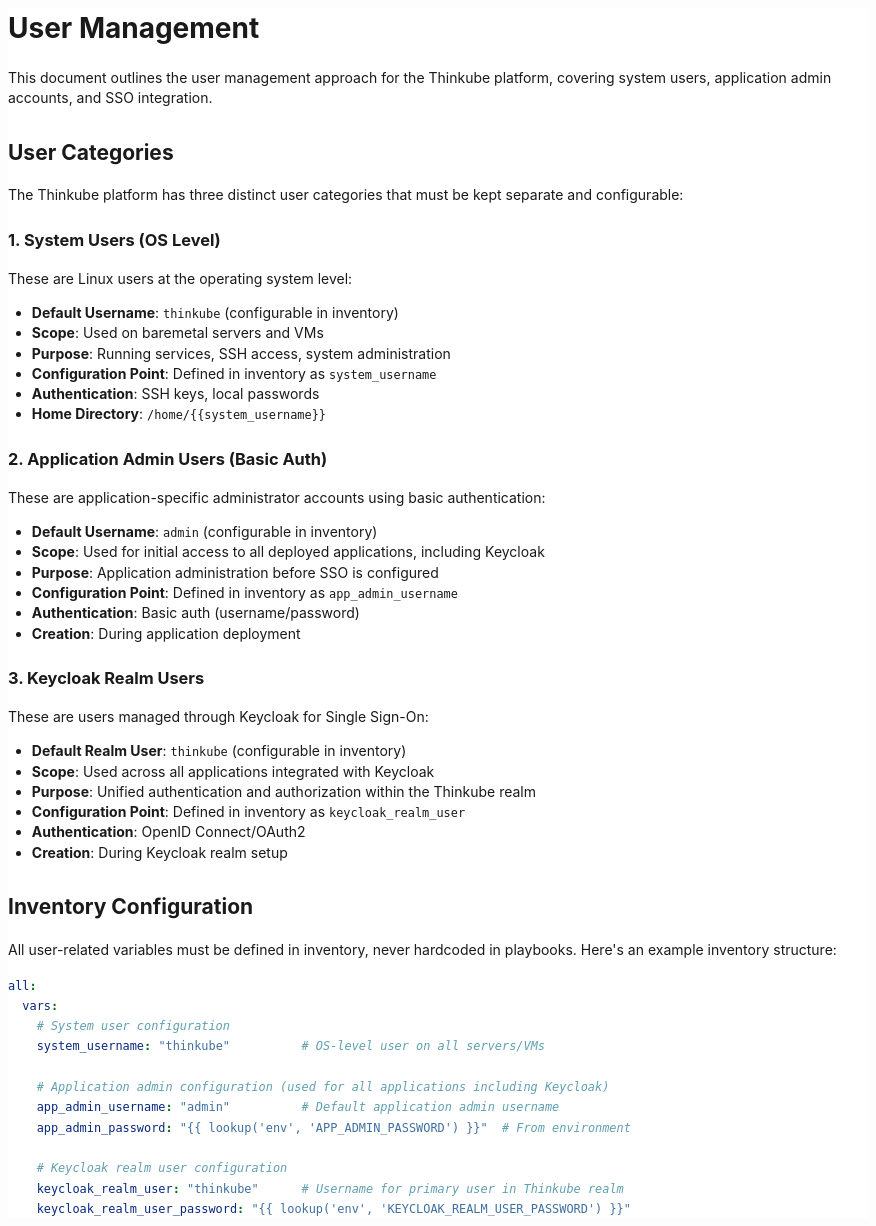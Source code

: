 # User Management

This document outlines the user management approach for the Thinkube platform, covering system users, application admin accounts, and SSO integration.

## User Categories

The Thinkube platform has three distinct user categories that must be kept separate and configurable:

### 1. System Users (OS Level)

These are Linux users at the operating system level:

- **Default Username**: `thinkube` (configurable in inventory)
- **Scope**: Used on baremetal servers and VMs
- **Purpose**: Running services, SSH access, system administration
- **Configuration Point**: Defined in inventory as `system_username`
- **Authentication**: SSH keys, local passwords
- **Home Directory**: `/home/{{system_username}}`

### 2. Application Admin Users (Basic Auth)

These are application-specific administrator accounts using basic authentication:

- **Default Username**: `admin` (configurable in inventory)
- **Scope**: Used for initial access to all deployed applications, including Keycloak
- **Purpose**: Application administration before SSO is configured
- **Configuration Point**: Defined in inventory as `app_admin_username`
- **Authentication**: Basic auth (username/password)
- **Creation**: During application deployment

### 3. Keycloak Realm Users

These are users managed through Keycloak for Single Sign-On:

- **Default Realm User**: `thinkube` (configurable in inventory)
- **Scope**: Used across all applications integrated with Keycloak
- **Purpose**: Unified authentication and authorization within the Thinkube realm
- **Configuration Point**: Defined in inventory as `keycloak_realm_user`
- **Authentication**: OpenID Connect/OAuth2
- **Creation**: During Keycloak realm setup

## Inventory Configuration

All user-related variables must be defined in inventory, never hardcoded in playbooks. Here's an example inventory structure:

```yaml
all:
  vars:
    # System user configuration
    system_username: "thinkube"          # OS-level user on all servers/VMs
    
    # Application admin configuration (used for all applications including Keycloak)
    app_admin_username: "admin"          # Default application admin username
    app_admin_password: "{{ lookup('env', 'APP_ADMIN_PASSWORD') }}"  # From environment
    
    # Keycloak realm user configuration
    keycloak_realm_user: "thinkube"      # Username for primary user in Thinkube realm
    keycloak_realm_user_password: "{{ lookup('env', 'KEYCLOAK_REALM_USER_PASSWORD') }}"
```
